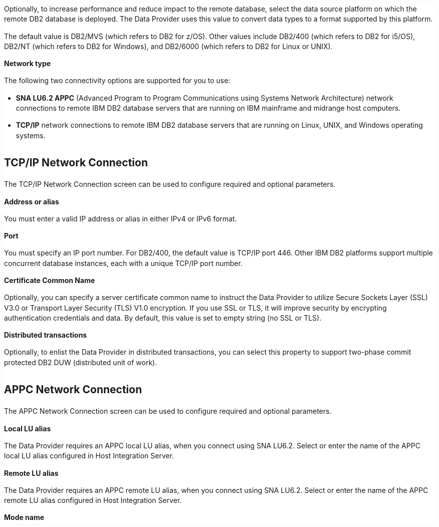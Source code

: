  Optionally, to increase performance and reduce impact to the remote database, select the data source platform on which the remote DB2 database is deployed. The Data Provider uses this value to convert data types to a format supported by this platform.

 The default value is DB2/MVS (which refers to DB2 for z/OS). Other values include DB2/400 (which refers to DB2 for i5/OS), DB2/NT (which refers to DB2 for Windows), and DB2/6000 (which refers to DB2 for Linux or UNIX).

 **Network type**

 The following two connectivity options are supported for you to use:

-   **SNA LU6.2 APPC** (Advanced Program to Program Communications using Systems Network Architecture) network connections to remote IBM DB2 database servers that are running on IBM mainframe and midrange host computers.

-   **TCP/IP** network connections to remote IBM DB2 database servers that are running on Linux, UNIX, and Windows operating systems.

##  <a name="tcpip3"></a> TCP/IP Network Connection
 The TCP/IP Network Connection screen can be used to configure required and optional parameters.

 **Address or alias**

 You must enter a valid IP address or alias in either IPv4 or IPv6 format.

 **Port**

 You must specify an IP port number. For DB2/400, the default value is TCP/IP port 446. Other IBM DB2 platforms support multiple concurrent database instances, each with a unique TCP/IP port number.

 **Certificate Common Name**

 Optionally, you can specify a server certificate common name to instruct the Data Provider to utilize Secure Sockets Layer (SSL) V3.0 or Transport Layer Security (TLS) V1.0 encryption. If you use SSL or TLS, it will improve security by encrypting authentication credentials and data. By default, this value is set to empty string (no SSL or TLS).

 **Distributed transactions**

 Optionally, to enlist the Data Provider in distributed transactions, you can select this property to support two-phase commit protected DB2 DUW (distributed unit of work).

##  <a name="aapc4"></a> APPC Network Connection
 The APPC Network Connection screen can be used to configure required and optional parameters.

 **Local LU alias**

 The Data Provider requires an APPC local LU alias, when you connect using SNA LU6.2. Select or enter the name of the APPC local LU alias configured in Host Integration Server.

 **Remote LU alias**

 The Data Provider requires an APPC remote LU alias, when you connect using SNA LU6.2. Select or enter the name of the APPC remote LU alias configured in Host Integration Server.

 **Mode name**
